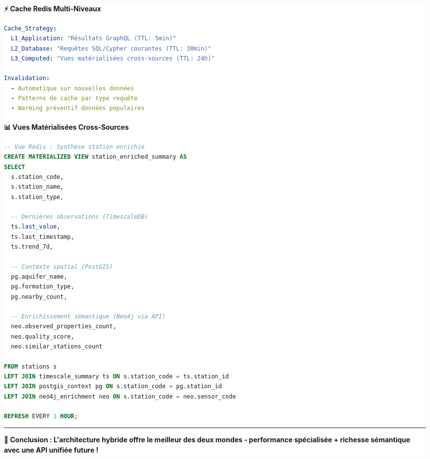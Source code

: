#### **⚡ Cache Redis Multi-Niveaux**
```yaml
Cache_Strategy:
  L1_Application: "Résultats GraphQL (TTL: 5min)"
  L2_Database: "Requêtes SQL/Cypher courantes (TTL: 30min)"  
  L3_Computed: "Vues matérialisées cross-sources (TTL: 24h)"
  
Invalidation:
  - Automatique sur nouvelles données
  - Patterns de cache par type requête
  - Warming préventif données populaires
```

#### **📊 Vues Matérialisées Cross-Sources**
```sql
-- Vue Redis : Synthèse station enrichie
CREATE MATERIALIZED VIEW station_enriched_summary AS
SELECT 
  s.station_code,
  s.station_name,
  s.station_type,
  
  -- Dernières observations (TimescaleDB)
  ts.last_value,
  ts.last_timestamp,
  ts.trend_7d,
  
  -- Contexte spatial (PostGIS)
  pg.aquifer_name,
  pg.formation_type,
  pg.nearby_count,
  
  -- Enrichissement sémantique (Neo4j via API)
  neo.observed_properties_count,
  neo.quality_score,
  neo.similar_stations_count

FROM stations s
LEFT JOIN timescale_summary ts ON s.station_code = ts.station_id  
LEFT JOIN postgis_context pg ON s.station_code = pg.station_id
LEFT JOIN neo4j_enrichment neo ON s.station_code = neo.sensor_code

REFRESH EVERY 1 HOUR;
```

---

**🎯 Conclusion : L'architecture hybride offre le meilleur des deux mondes - performance spécialisée + richesse sémantique avec une API unifiée future !**

